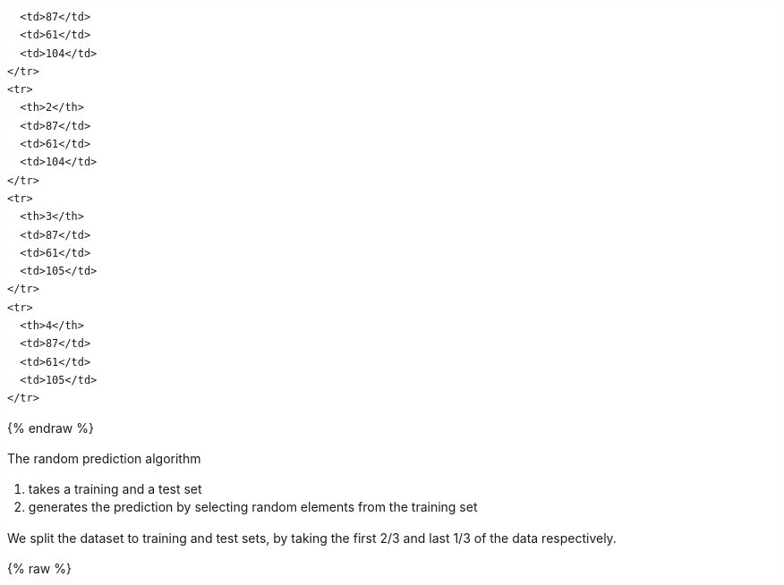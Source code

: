       <td>87</td>
      <td>61</td>
      <td>104</td>
    </tr>
    <tr>
      <th>2</th>
      <td>87</td>
      <td>61</td>
      <td>104</td>
    </tr>
    <tr>
      <th>3</th>
      <td>87</td>
      <td>61</td>
      <td>105</td>
    </tr>
    <tr>
      <th>4</th>
      <td>87</td>
      <td>61</td>
      <td>105</td>
    </tr>
  </tbody>
</table>
</div>
</div>

</div>

</div>
</div>

</div>
    {% endraw %}

<div class="cell border-box-sizing text_cell rendered"><div class="inner_cell">
<div class="text_cell_render border-box-sizing rendered_html">
<p>The random prediction algorithm</p>
<ol>
<li>takes a training and a test set</li>
<li>generates the prediction by selecting random elements from the training set </li>
</ol>

</div>
</div>
</div>
<div class="cell border-box-sizing text_cell rendered"><div class="inner_cell">
<div class="text_cell_render border-box-sizing rendered_html">
<p>We split the dataset to training and test sets, by taking the first 2/3 and last 1/3 of the data respectively.</p>

</div>
</div>
</div>
    {% raw %}
    
<div class="cell border-box-sizing code_cell rendered">
<div class="input">

<div class="inner_cell">
    <div class="input_area">